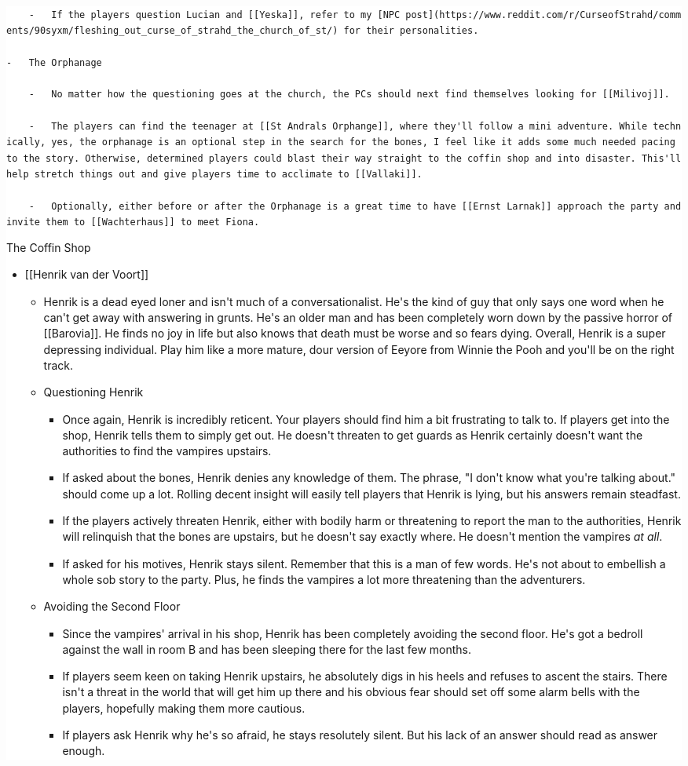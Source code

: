         -   If the players question Lucian and [[Yeska]], refer to my [NPC post](https://www.reddit.com/r/CurseofStrahd/comments/90syxm/fleshing_out_curse_of_strahd_the_church_of_st/) for their personalities.
            
    -   The Orphanage
        
        -   No matter how the questioning goes at the church, the PCs should next find themselves looking for [[Milivoj]].
            
        -   The players can find the teenager at [[St Andrals Orphange]], where they'll follow a mini adventure. While technically, yes, the orphanage is an optional step in the search for the bones, I feel like it adds some much needed pacing to the story. Otherwise, determined players could blast their way straight to the coffin shop and into disaster. This'll help stretch things out and give players time to acclimate to [[Vallaki]].
            
        -   Optionally, either before or after the Orphanage is a great time to have [[Ernst Larnak]] approach the party and invite them to [[Wachterhaus]] to meet Fiona.
            

The Coffin Shop

-   [[Henrik van der Voort]]
    
    -   Henrik is a dead eyed loner and isn't much of a conversationalist. He's the kind of guy that only says one word when he can't get away with answering in grunts. He's an older man and has been completely worn down by the passive horror of [[Barovia]]. He finds no joy in life but also knows that death must be worse and so fears dying. Overall, Henrik is a super depressing individual. Play him like a more mature, dour version of Eeyore from Winnie the Pooh and you'll be on the right track.
        
    -   Questioning Henrik
        
        -   Once again, Henrik is incredibly reticent. Your players should find him a bit frustrating to talk to. If players get into the shop, Henrik tells them to simply get out. He doesn't threaten to get guards as Henrik certainly doesn't want the authorities to find the vampires upstairs.
            
        -   If asked about the bones, Henrik denies any knowledge of them. The phrase, "I don't know what you're talking about." should come up a lot. Rolling decent insight will easily tell players that Henrik is lying, but his answers remain steadfast.
            
        -   If the players actively threaten Henrik, either with bodily harm or threatening to report the man to the authorities, Henrik will relinquish that the bones are upstairs, but he doesn't say exactly where. He doesn't mention the vampires _at all_.
            
        -   If asked for his motives, Henrik stays silent. Remember that this is a man of few words. He's not about to embellish a whole sob story to the party. Plus, he finds the vampires a lot more threatening than the adventurers.
            
    -   Avoiding the Second Floor
        
        -   Since the vampires' arrival in his shop, Henrik has been completely avoiding the second floor. He's got a bedroll against the wall in room B and has been sleeping there for the last few months.
            
        -   If players seem keen on taking Henrik upstairs, he absolutely digs in his heels and refuses to ascent the stairs. There isn't a threat in the world that will get him up there and his obvious fear should set off some alarm bells with the players, hopefully making them more cautious.
            
        -   If players ask Henrik why he's so afraid, he stays resolutely silent. But his lack of an answer should read as answer enough.
              